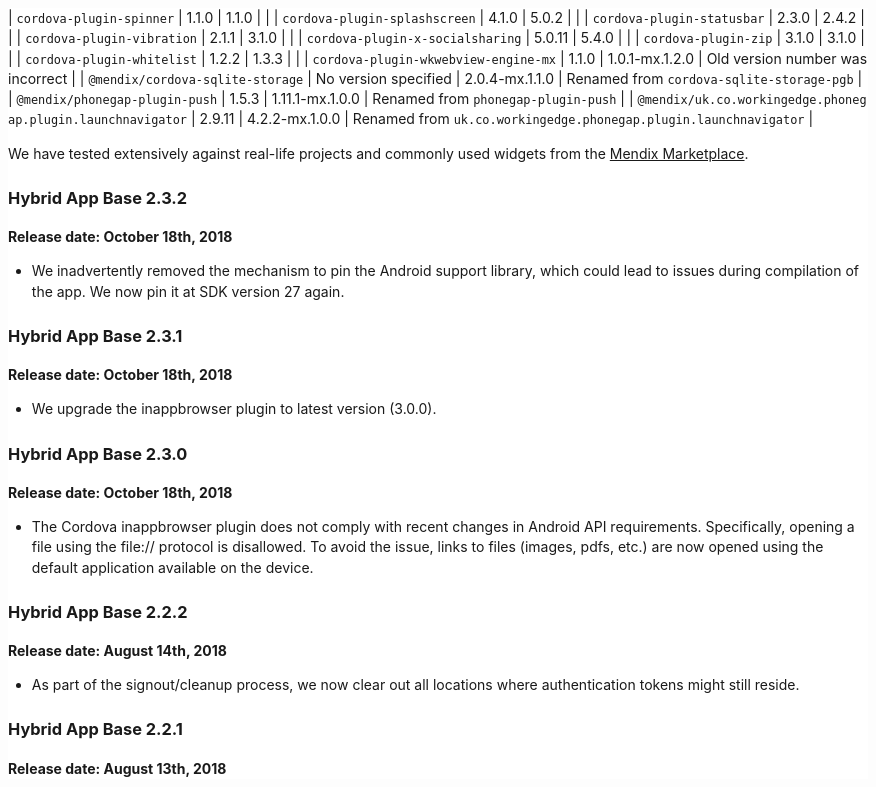 | `cordova-plugin-spinner`                                    | 1.1.0                | 1.1.0                |                                                              |
| `cordova-plugin-splashscreen`                               | 4.1.0                | 5.0.2                |                                                              |
| `cordova-plugin-statusbar`                                  | 2.3.0                | 2.4.2                |                                                              |
| `cordova-plugin-vibration`                                  | 2.1.1                | 3.1.0                |                                                              |
| `cordova-plugin-x-socialsharing`                            | 5.0.11               | 5.4.0                |                                                              |
| `cordova-plugin-zip`                                        | 3.1.0                | 3.1.0                |                                                              |
| `cordova-plugin-whitelist`                                  | 1.2.2                | 1.3.3                |                                                              |
| `cordova-plugin-wkwebview-engine-mx`                        | 1.1.0                | 1.0.1-mx.1.2.0       | Old version number was incorrect                             |
| `@mendix/cordova-sqlite-storage`                            | No version specified | 2.0.4-mx.1.1.0       | Renamed from `cordova-sqlite-storage-pgb`                    |
| `@mendix/phonegap-plugin-push`                              | 1.5.3                | 1.11.1-mx.1.0.0      | Renamed from `phonegap-plugin-push`                          |
| `@mendix/uk.co.workingedge.phonegap.plugin.launchnavigator` | 2.9.11               | 4.2.2-mx.1.0.0       | Renamed from `uk.co.workingedge.phonegap.plugin.launchnavigator` |

We have tested extensively against real-life projects and commonly used widgets from the [Mendix Marketplace](https://appstore.home.mendix.com/index3.html).

### Hybrid App Base 2.3.2

**Release date: October 18th, 2018**

* We inadvertently removed the mechanism to pin the Android support library, which could lead to issues during compilation of the app. We now pin it at SDK version 27 again.

### Hybrid App Base 2.3.1

**Release date: October 18th, 2018**

* We upgrade the inappbrowser plugin to latest version (3.0.0).

### Hybrid App Base 2.3.0

**Release date: October 18th, 2018**

* The Cordova inappbrowser plugin does not comply with recent changes in Android API requirements. Specifically, opening a file using the file:// protocol is disallowed. To avoid the issue, links to files (images, pdfs, etc.) are now opened using the default application available on the device.

### Hybrid App Base 2.2.2

**Release date: August 14th, 2018**

* As part of the signout/cleanup process, we now clear out all locations where authentication tokens might still reside.

### Hybrid App Base 2.2.1

**Release date: August 13th, 2018**
